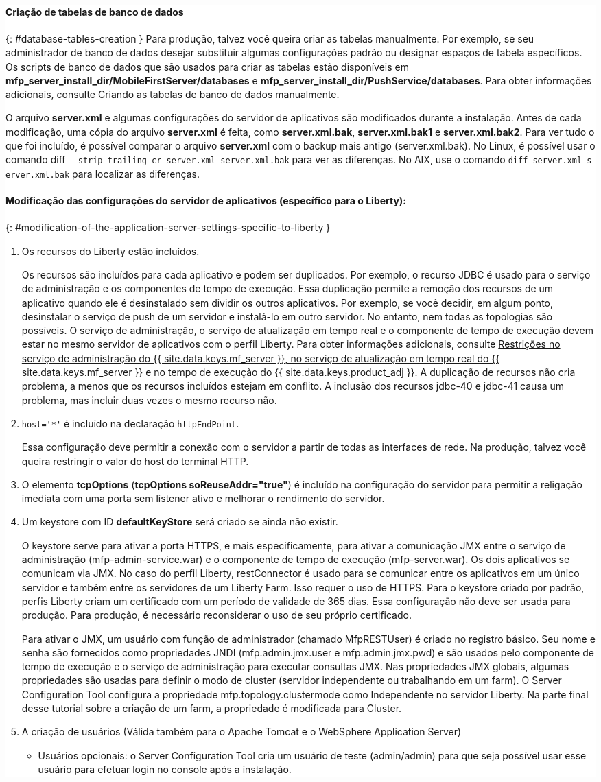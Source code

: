 #### Criação de tabelas de banco de dados
{: #database-tables-creation }
Para produção, talvez você queira criar as tabelas manualmente. Por exemplo, se seu administrador de banco de dados desejar substituir algumas configurações padrão ou designar espaços de tabela específicos. Os scripts de banco de dados que são usados para criar as tabelas estão disponíveis em **mfp\_server\_install\_dir/MobileFirstServer/databases** e **mfp_server\_install\_dir/PushService/databases**. Para obter informações adicionais, consulte [Criando as tabelas de banco de dados manualmente](../../databases/#create-the-database-tables-manually).

O arquivo **server.xml** e algumas configurações do servidor de aplicativos são modificados durante a instalação. Antes de cada modificação, uma cópia do arquivo **server.xml** é feita, como **server.xml.bak**, **server.xml.bak1** e **server.xml.bak2**. Para ver tudo o que foi incluído, é possível comparar o arquivo **server.xml** com o backup mais antigo (server.xml.bak). No Linux, é possível usar o comando diff `--strip-trailing-cr server.xml server.xml.bak` para ver as diferenças. No AIX, use o comando `diff server.xml server.xml.bak` para localizar as diferenças.

#### Modificação das configurações do servidor de aplicativos (específico para o Liberty):
{: #modification-of-the-application-server-settings-specific-to-liberty }
1. Os recursos do Liberty estão incluídos.

    Os recursos são incluídos para cada aplicativo e podem ser duplicados. Por exemplo, o recurso JDBC é usado para o serviço de administração e os componentes de tempo de execução. Essa duplicação permite a remoção dos recursos de um aplicativo quando ele é desinstalado sem dividir os outros aplicativos. Por exemplo, se você decidir, em algum ponto, desinstalar o serviço de push de um servidor e instalá-lo em outro servidor. No entanto, nem todas as topologias são possíveis. O serviço de administração, o serviço de atualização em tempo real e o componente de tempo de execução devem estar no mesmo servidor de aplicativos com o perfil Liberty. Para obter informações adicionais, consulte [Restrições no serviço de administração do {{ site.data.keys.mf_server }}, no serviço de atualização em tempo real do {{ site.data.keys.mf_server }} e no tempo de execução do {{ site.data.keys.product_adj }}](../../topologies/#constraints-on-mobilefirst-server-administration-service-mobilefirst-server-live-update-service-and-mobilefirst-foundation-runtime). A duplicação de recursos não cria problema, a menos que os recursos incluídos estejam em conflito. A inclusão dos recursos jdbc-40 e jdbc-41 causa um problema, mas incluir duas vezes o mesmo recurso não.
    
2. `host='*'` é incluído na declaração `httpEndPoint`.

    Essa configuração deve permitir a conexão com o servidor a partir de todas as interfaces de rede. Na produção, talvez você queira restringir o valor do host do terminal HTTP.
3. O elemento **tcpOptions** (**tcpOptions soReuseAddr="true"**) é incluído na configuração do servidor para permitir a religação imediata com uma porta sem listener ativo e melhorar o rendimento do servidor.
4. Um keystore com ID **defaultKeyStore** será criado se ainda não existir.

    O keystore serve para ativar a porta HTTPS, e mais especificamente, para ativar a comunicação JMX entre o serviço de administração (mfp-admin-service.war) e o componente de tempo de execução (mfp-server.war). Os dois aplicativos se comunicam via JMX. No caso do perfil Liberty, restConnector é usado para se comunicar entre os aplicativos em um único servidor e também entre os servidores de um Liberty Farm. Isso requer o uso de HTTPS. Para o keystore criado por padrão, perfis Liberty criam um certificado com um período de validade de 365 dias. Essa configuração não deve ser usada para produção. Para produção, é necessário reconsiderar o uso de seu próprio certificado.    

    Para ativar o JMX, um usuário com função de administrador (chamado MfpRESTUser) é criado no registro básico. Seu nome e senha são fornecidos como propriedades JNDI (mfp.admin.jmx.user e mfp.admin.jmx.pwd) e são usados pelo componente de tempo de execução e o serviço de administração para executar consultas JMX. Nas propriedades JMX globais, algumas propriedades são usadas para definir o modo de
cluster (servidor independente ou trabalhando em um farm). O Server Configuration Tool configura a propriedade mfp.topology.clustermode como Independente no servidor Liberty. Na parte final desse tutorial sobre a criação de um farm, a propriedade é modificada para Cluster.
5. A criação de usuários (Válida também para o Apache Tomcat e o WebSphere Application Server)
    * Usuários opcionais: o Server Configuration Tool cria um usuário de teste (admin/admin) para que seja possível usar esse usuário para efetuar login no console após a instalação.